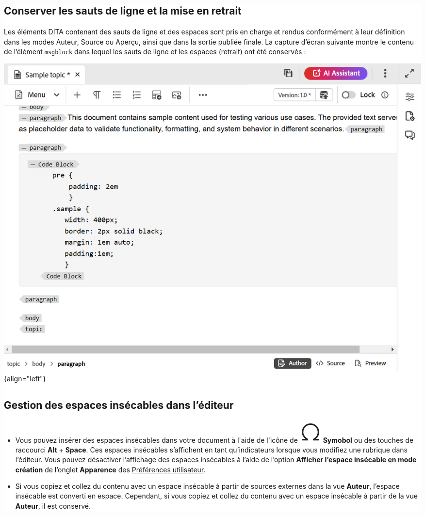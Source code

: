 
## Conserver les sauts de ligne et la mise en retrait

Les éléments DITA contenant des sauts de ligne et des espaces sont pris en charge et rendus conformément à leur définition dans les modes Auteur, Source ou Aperçu, ainsi que dans la sortie publiée finale. La capture d’écran suivante montre le contenu de l’élément `msgblock` dans lequel les sauts de ligne et les espaces \(retrait\) ont été conservés :

![](images/new-line-support_cs.png){align="left"}



## Gestion des espaces insécables dans l’éditeur

- Vous pouvez insérer des espaces insécables dans votre document à l&#39;aide de l&#39;icône de ![](images/symbol-icon.svg) **Symobol** ou des touches de raccourci **Alt** + **Space**.  Ces espaces insécables s’affichent en tant qu’indicateurs lorsque vous modifiez une rubrique dans l’éditeur. Vous pouvez désactiver l’affichage des espaces insécables à l’aide de l’option **Afficher l’espace insécable en mode création** de l’onglet **Apparence** des [Préférences utilisateur](./intro-home-page.md#user-preferences).

- Si vous copiez et collez du contenu avec un espace insécable à partir de sources externes dans la vue **Auteur**, l’espace insécable est converti en espace.
Cependant, si vous copiez et collez du contenu avec un espace insécable à partir de la vue **Auteur**, il est conservé.
